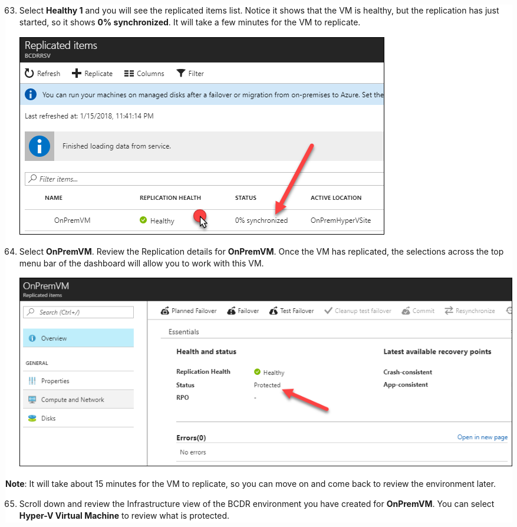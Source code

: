 63. Select **Healthy 1** and you will see the replicated items list. Notice it shows that the VM is healthy, but the replication has just started, so it shows **0% synchronized**. It will take a few minutes for the VM to replicate.

    ![In the Replicated items blade, a callout points to the status of 0 percent synchronized.](images/Hands-onlabstep-bystep-Businesscontinuityanddisasterrecoveryimages/media/image133.png "Replicated items blade")

64. Select **OnPremVM**. Review the Replication details for **OnPremVM**. Once the VM has replicated, the selections across the top menu bar of the dashboard will allow you to work with this VM.

    ![In the Replicated items blade, a callout points to the status of Protected.](images/Hands-onlabstep-bystep-Businesscontinuityanddisasterrecoveryimages/media/image134.png "Replicated items blade")

**Note**: It will take about 15 minutes for the VM to replicate, so you can move on and come back to review the environment later.

65. Scroll down and review the Infrastructure view of the BCDR environment you have created for **OnPremVM**. You can select **Hyper-V Virtual Machine** to review what is protected.
